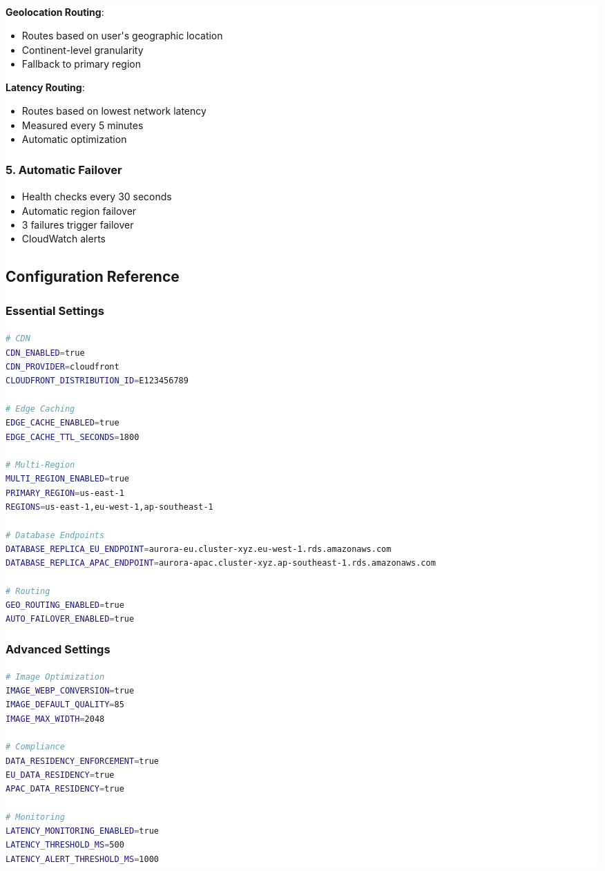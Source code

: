 **Geolocation Routing**:
- Routes based on user's geographic location
- Continent-level granularity
- Fallback to primary region

**Latency Routing**:
- Routes based on lowest network latency
- Measured every 5 minutes
- Automatic optimization

### 5. Automatic Failover

- Health checks every 30 seconds
- Automatic region failover
- 3 failures trigger failover
- CloudWatch alerts

## Configuration Reference

### Essential Settings

```bash
# CDN
CDN_ENABLED=true
CDN_PROVIDER=cloudfront
CLOUDFRONT_DISTRIBUTION_ID=E123456789

# Edge Caching
EDGE_CACHE_ENABLED=true
EDGE_CACHE_TTL_SECONDS=1800

# Multi-Region
MULTI_REGION_ENABLED=true
PRIMARY_REGION=us-east-1
REGIONS=us-east-1,eu-west-1,ap-southeast-1

# Database Endpoints
DATABASE_REPLICA_EU_ENDPOINT=aurora-eu.cluster-xyz.eu-west-1.rds.amazonaws.com
DATABASE_REPLICA_APAC_ENDPOINT=aurora-apac.cluster-xyz.ap-southeast-1.rds.amazonaws.com

# Routing
GEO_ROUTING_ENABLED=true
AUTO_FAILOVER_ENABLED=true
```

### Advanced Settings

```bash
# Image Optimization
IMAGE_WEBP_CONVERSION=true
IMAGE_DEFAULT_QUALITY=85
IMAGE_MAX_WIDTH=2048

# Compliance
DATA_RESIDENCY_ENFORCEMENT=true
EU_DATA_RESIDENCY=true
APAC_DATA_RESIDENCY=true

# Monitoring
LATENCY_MONITORING_ENABLED=true
LATENCY_THRESHOLD_MS=500
LATENCY_ALERT_THRESHOLD_MS=1000
```
